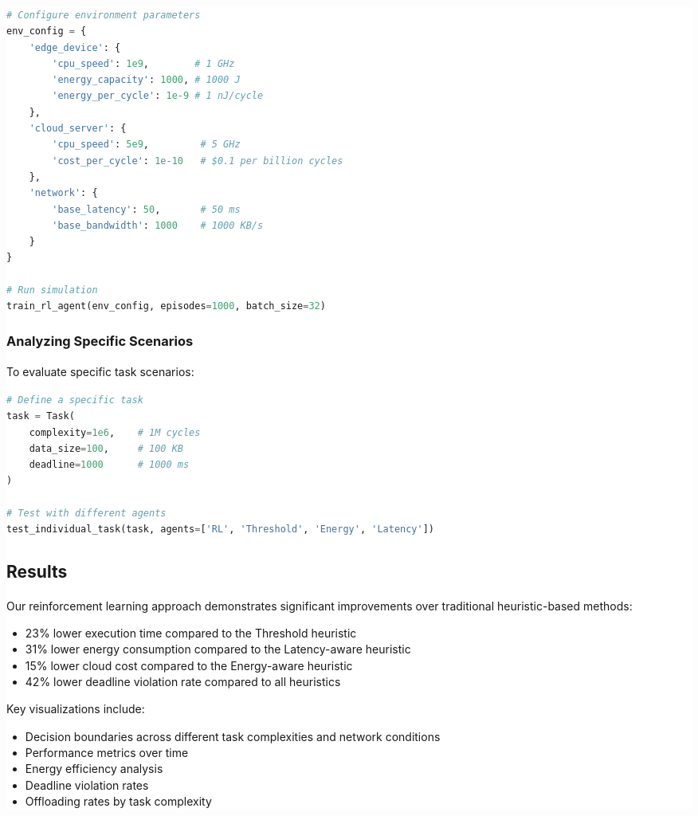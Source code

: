 ```python
# Configure environment parameters
env_config = {
    'edge_device': {
        'cpu_speed': 1e9,        # 1 GHz
        'energy_capacity': 1000, # 1000 J
        'energy_per_cycle': 1e-9 # 1 nJ/cycle
    },
    'cloud_server': {
        'cpu_speed': 5e9,         # 5 GHz
        'cost_per_cycle': 1e-10   # $0.1 per billion cycles
    },
    'network': {
        'base_latency': 50,       # 50 ms
        'base_bandwidth': 1000    # 1000 KB/s
    }
}

# Run simulation
train_rl_agent(env_config, episodes=1000, batch_size=32)
```

### Analyzing Specific Scenarios

To evaluate specific task scenarios:

```python
# Define a specific task
task = Task(
    complexity=1e6,    # 1M cycles
    data_size=100,     # 100 KB
    deadline=1000      # 1000 ms
)

# Test with different agents
test_individual_task(task, agents=['RL', 'Threshold', 'Energy', 'Latency'])
```

## Results

Our reinforcement learning approach demonstrates significant improvements over traditional heuristic-based methods:

- 23% lower execution time compared to the Threshold heuristic
- 31% lower energy consumption compared to the Latency-aware heuristic
- 15% lower cloud cost compared to the Energy-aware heuristic
- 42% lower deadline violation rate compared to all heuristics

Key visualizations include:
- Decision boundaries across different task complexities and network conditions
- Performance metrics over time
- Energy efficiency analysis
- Deadline violation rates
- Offloading rates by task complexity
